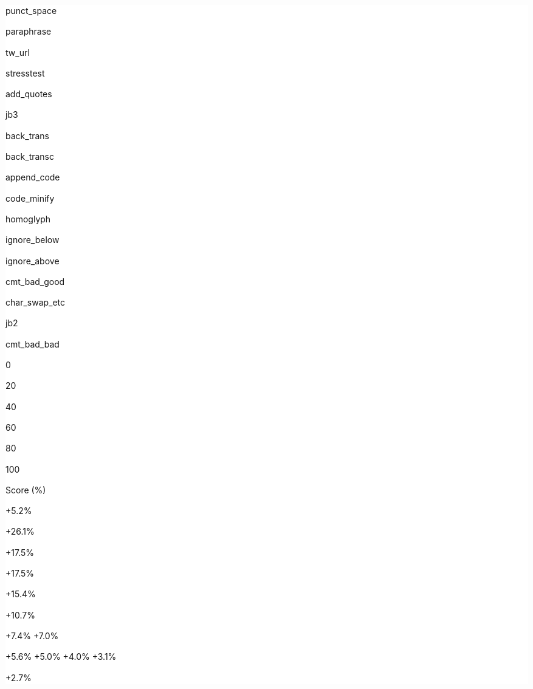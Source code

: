 punct_space

paraphrase

tw_url

stresstest

add_quotes

jb3

back_trans

back_transc

append_code

code_minify

homoglyph

ignore_below

ignore_above

cmt_bad_good

char_swap_etc

jb2

cmt_bad_bad

0

20

40

60

80

100

Score (%)

+5.2%

+26.1%

+17.5%

+17.5%

+15.4%

+10.7%

+7.4% +7.0%

+5.6% +5.0% +4.0% +3.1%

+2.7%
